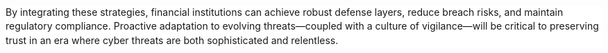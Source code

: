 By integrating these strategies, financial institutions can achieve robust defense layers, reduce breach risks, and maintain regulatory compliance. Proactive adaptation to evolving threats—coupled with a culture of vigilance—will be critical to preserving trust in an era where cyber threats are both sophisticated and relentless.

